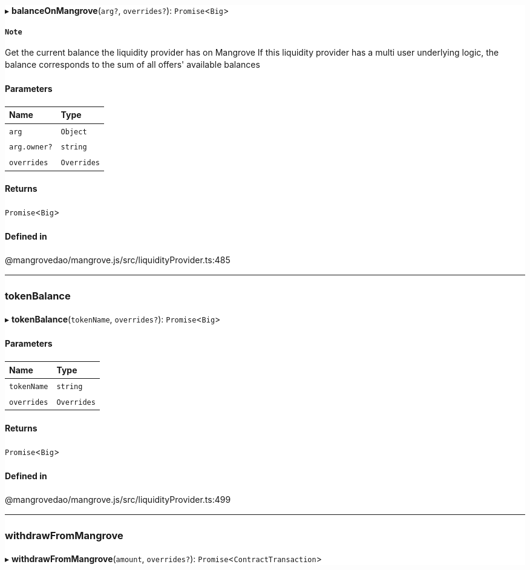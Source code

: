 ▸ **balanceOnMangrove**(`arg?`, `overrides?`): `Promise`<`Big`\>

**`Note`**

Get the current balance the liquidity provider has on Mangrove
If this liquidity provider has a multi user underlying logic, the balance corresponds to the sum of all offers' available balances

#### Parameters

| Name | Type |
| :------ | :------ |
| `arg` | `Object` |
| `arg.owner?` | `string` |
| `overrides` | `Overrides` |

#### Returns

`Promise`<`Big`\>

#### Defined in

@mangrovedao/mangrove.js/src/liquidityProvider.ts:485

___

### <a id="tokenbalance" name="tokenbalance"></a> tokenBalance

▸ **tokenBalance**(`tokenName`, `overrides?`): `Promise`<`Big`\>

#### Parameters

| Name | Type |
| :------ | :------ |
| `tokenName` | `string` |
| `overrides` | `Overrides` |

#### Returns

`Promise`<`Big`\>

#### Defined in

@mangrovedao/mangrove.js/src/liquidityProvider.ts:499

___

### <a id="withdrawfrommangrove" name="withdrawfrommangrove"></a> withdrawFromMangrove

▸ **withdrawFromMangrove**(`amount`, `overrides?`): `Promise`<`ContractTransaction`\>
